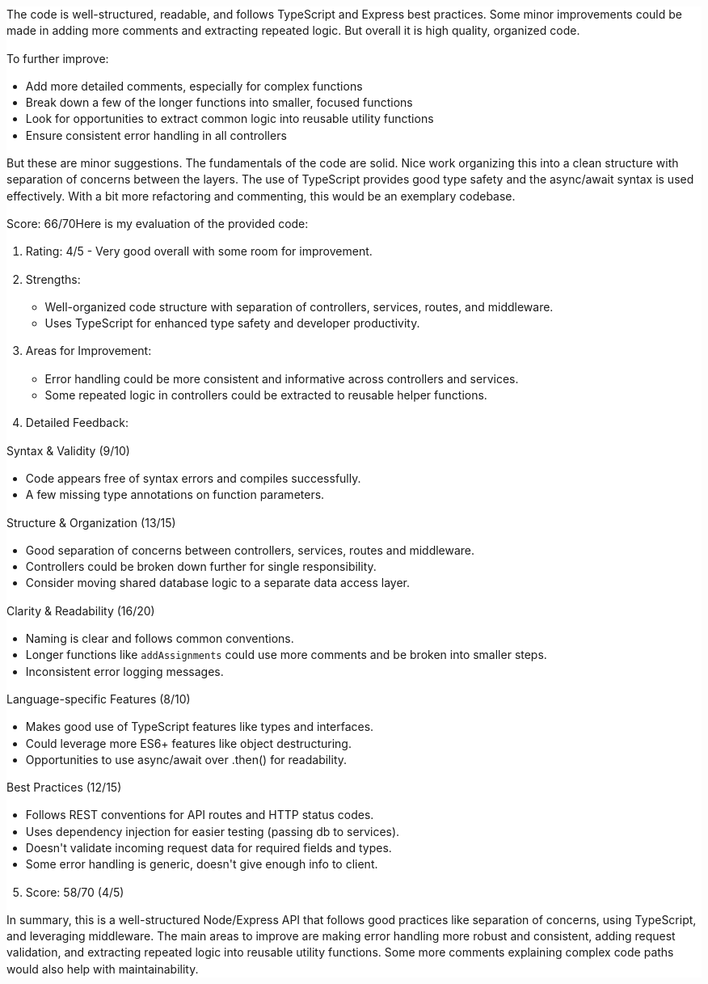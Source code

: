 The code is well-structured, readable, and follows TypeScript and Express best practices. Some minor improvements could be made in adding more comments and extracting repeated logic. But overall it is high quality, organized code.

To further improve:

- Add more detailed comments, especially for complex functions
- Break down a few of the longer functions into smaller, focused functions
- Look for opportunities to extract common logic into reusable utility functions
- Ensure consistent error handling in all controllers

But these are minor suggestions. The fundamentals of the code are solid. Nice work organizing this into a clean structure with separation of concerns between the layers. The use of TypeScript provides good type safety and the async/await syntax is used effectively. With a bit more refactoring and commenting, this would be an exemplary codebase.

Score: 66/70Here is my evaluation of the provided code:

1. Rating: 4/5 - Very good overall with some room for improvement.

2. Strengths:
   - Well-organized code structure with separation of controllers, services, routes, and middleware.
   - Uses TypeScript for enhanced type safety and developer productivity.

3. Areas for Improvement:
   - Error handling could be more consistent and informative across controllers and services.
   - Some repeated logic in controllers could be extracted to reusable helper functions.

4. Detailed Feedback:

Syntax & Validity (9/10)
- Code appears free of syntax errors and compiles successfully. 
- A few missing type annotations on function parameters.

Structure & Organization (13/15)
- Good separation of concerns between controllers, services, routes and middleware.
- Controllers could be broken down further for single responsibility.
- Consider moving shared database logic to a separate data access layer.

Clarity & Readability (16/20)
- Naming is clear and follows common conventions.
- Longer functions like `addAssignments` could use more comments and be broken into smaller steps.
- Inconsistent error logging messages.

Language-specific Features (8/10) 
- Makes good use of TypeScript features like types and interfaces.
- Could leverage more ES6+ features like object destructuring.
- Opportunities to use async/await over .then() for readability.

Best Practices (12/15)
- Follows REST conventions for API routes and HTTP status codes.
- Uses dependency injection for easier testing (passing db to services).
- Doesn't validate incoming request data for required fields and types.
- Some error handling is generic, doesn't give enough info to client.

5. Score: 58/70 (4/5)

In summary, this is a well-structured Node/Express API that follows good practices like separation of concerns, using TypeScript, and leveraging middleware. The main areas to improve are making error handling more robust and consistent, adding request validation, and extracting repeated logic into reusable utility functions. Some more comments explaining complex code paths would also help with maintainability.
